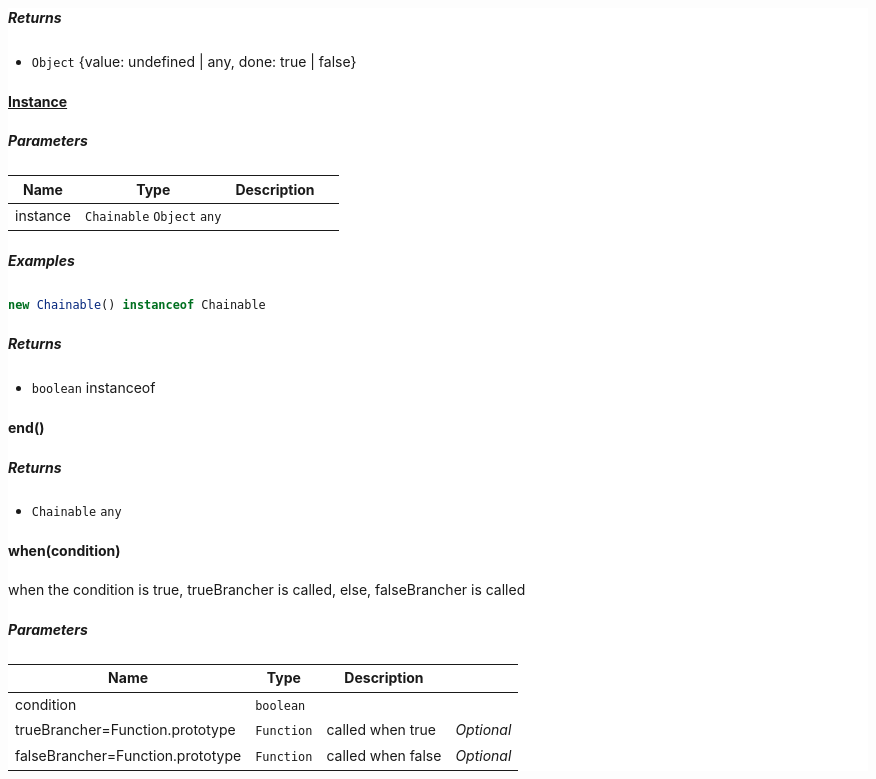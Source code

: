 
##### Returns


- `Object`  {value: undefined | any, done: true | false}



#### [Instance](instance) 






##### Parameters

| Name | Type | Description |  |
| ---- | ---- | ----------- | -------- |
| instance | `Chainable` `Object` `any`  |  | &nbsp; |




##### Examples

```javascript
new Chainable() instanceof Chainable
```


##### Returns


- `boolean`  instanceof



#### end() 








##### Returns


- `Chainable` `any`  



#### when(condition) 

when the condition is true,
 trueBrancher is called,
 else, falseBrancher is called




##### Parameters

| Name | Type | Description |  |
| ---- | ---- | ----------- | -------- |
| condition | `boolean`  |  | &nbsp; |
| trueBrancher&#x3D;Function.prototype | `Function`  | called when true | *Optional* |
| falseBrancher&#x3D;Function.prototype | `Function`  | called when false | *Optional* |
